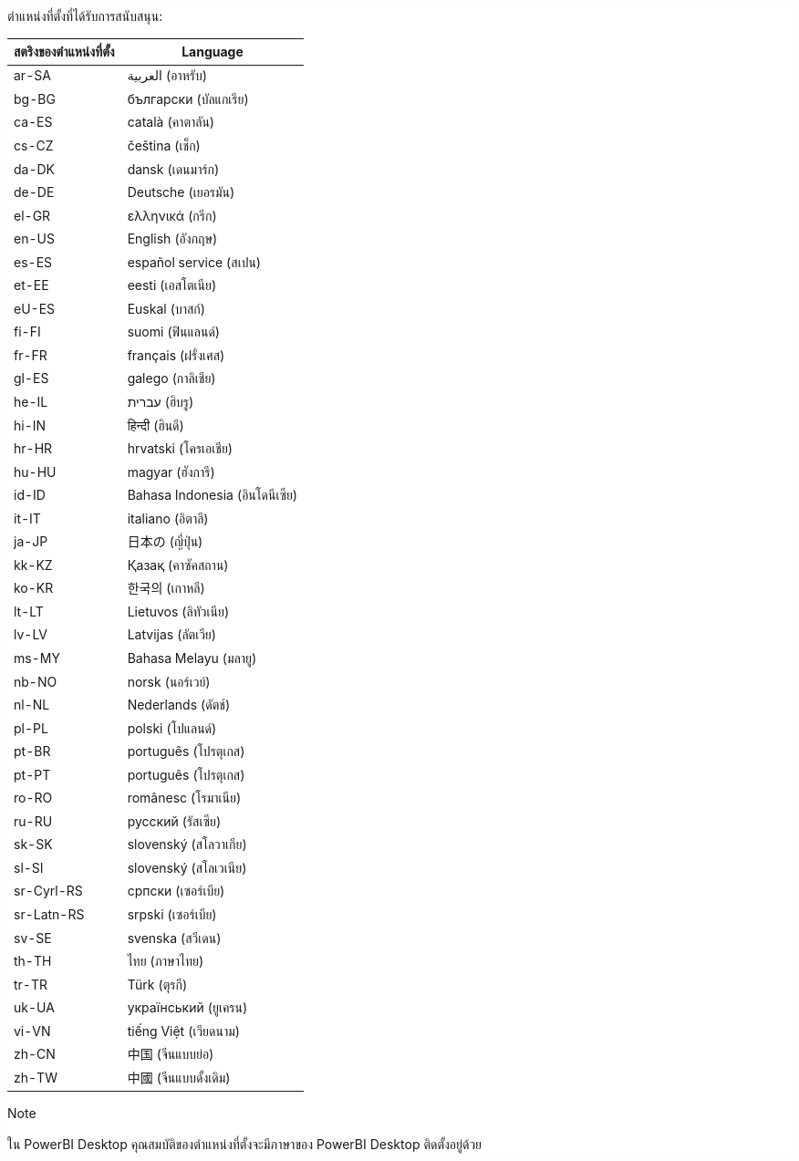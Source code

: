 ตำแหน่งที่ตั้งที่ได้รับการสนับสนุน:

สตริงของตำแหน่งที่ตั้ง | Language
--------------|----------------------
ar-SA | العربية (อาหรับ)
bg-BG | български (บัลแกเรีย)
ca-ES | català (คาตาลัน)
cs-CZ | čeština (เช็ก)
da-DK | dansk (เดนมาร์ก)
de-DE | Deutsche (เยอรมัน)
el-GR | ελληνικά (กรีก)
en-US | English (อังกฤษ)
es-ES | español service (สเปน)
et-EE | eesti (เอสโตเนีย)
eU-ES | Euskal (บาสก์)
fi-FI | suomi (ฟินแลนด์)
fr-FR | français (ฝรั่งเศส)
gl-ES | galego (กาลิเชีย)
he-IL | עברית (ฮิบรู)
hi-IN | हिन्दी (ฮินดี)
hr-HR | hrvatski (โครเอเชีย)
hu-HU | magyar (ฮังการี)
id-ID | Bahasa Indonesia (อินโดนีเซีย)
it-IT | italiano (อิตาลี)
ja-JP | 日本の (ญี่ปุ่น)
kk-KZ | Қазақ (คาซัคสถาน)
ko-KR | 한국의 (เกาหลี)
lt-LT | Lietuvos (ลิทัวเนีย)
lv-LV | Latvijas (ลัตเวีย)
ms-MY | Bahasa Melayu (มลายู)
nb-NO | norsk (นอร์เวย์)
nl-NL | Nederlands (ดัตช์)
pl-PL | polski (โปแลนด์)
pt-BR | português (โปรตุเกส)
pt-PT | português (โปรตุเกส)
ro-RO | românesc (โรมาเนีย)
ru-RU | русский (รัสเซีย)
sk-SK | slovenský (สโลวาเกีย)
sl-SI | slovenský (สโลเวเนีย)
sr-Cyrl-RS | српски (เซอร์เบีย)
sr-Latn-RS | srpski (เซอร์เบีย)
sv-SE | svenska (สวีเดน)
th-TH | ไทย (ภาษาไทย)
tr-TR | Türk (ตุรกี)
uk-UA | український (ยูเครน)
vi-VN | tiếng Việt (เวียดนาม)
zh-CN | 中国 (จีนแบบย่อ)
zh-TW | 中國 (จีนแบบดั้งเดิม)

> [!NOTE]
> ใน PowerBI Desktop คุณสมบัติของตำแหน่งที่ตั้งจะมีภาษาของ PowerBI Desktop ติดตั้งอยู่ด้วย
